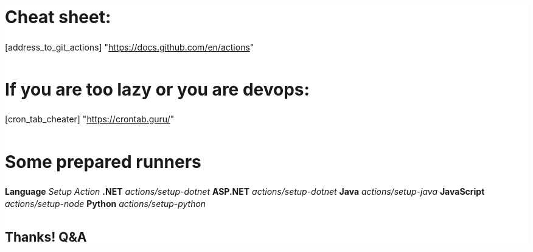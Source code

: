 [setup_env_for_azure]: https://docs.microsoft.com/en-us/azure/app-service/deploy-github-actions?tabs=applevel#configure-the-github-secret

# Cheat sheet:
[address_to_git_actions] "https://docs.github.com/en/actions"

# If you are too lazy or you are devops:
[cron_tab_cheater] "https://crontab.guru/"

# Some prepared runners 
**Language**	*Setup Action*
**.NET**	    *actions/setup-dotnet*
**ASP.NET**	    *actions/setup-dotnet*
**Java**	    *actions/setup-java*
**JavaScript**	*actions/setup-node*
**Python**	    *actions/setup-python*
## Thanks! Q&A

